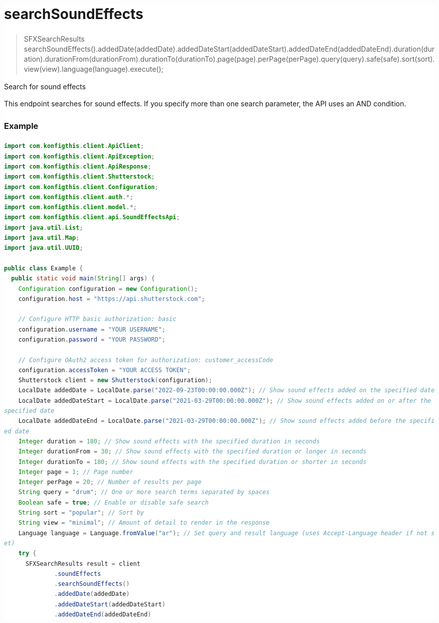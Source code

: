 <a name="searchSoundEffects"></a>
# **searchSoundEffects**
> SFXSearchResults searchSoundEffects().addedDate(addedDate).addedDateStart(addedDateStart).addedDateEnd(addedDateEnd).duration(duration).durationFrom(durationFrom).durationTo(durationTo).page(page).perPage(perPage).query(query).safe(safe).sort(sort).view(view).language(language).execute();

Search for sound effects

This endpoint searches for sound effects. If you specify more than one search parameter, the API uses an AND condition.

### Example
```java
import com.konfigthis.client.ApiClient;
import com.konfigthis.client.ApiException;
import com.konfigthis.client.ApiResponse;
import com.konfigthis.client.Shutterstock;
import com.konfigthis.client.Configuration;
import com.konfigthis.client.auth.*;
import com.konfigthis.client.model.*;
import com.konfigthis.client.api.SoundEffectsApi;
import java.util.List;
import java.util.Map;
import java.util.UUID;

public class Example {
  public static void main(String[] args) {
    Configuration configuration = new Configuration();
    configuration.host = "https://api.shutterstock.com";
    
    // Configure HTTP basic authorization: basic
    configuration.username = "YOUR USERNAME";
    configuration.password = "YOUR PASSWORD";
    
    // Configure OAuth2 access token for authorization: customer_accessCode
    configuration.accessToken = "YOUR ACCESS TOKEN";
    Shutterstock client = new Shutterstock(configuration);
    LocalDate addedDate = LocalDate.parse("2022-09-23T00:00:00.000Z"); // Show sound effects added on the specified date
    LocalDate addedDateStart = LocalDate.parse("2021-03-29T00:00:00.000Z"); // Show sound effects added on or after the specified date
    LocalDate addedDateEnd = LocalDate.parse("2021-03-29T00:00:00.000Z"); // Show sound effects added before the specified date
    Integer duration = 180; // Show sound effects with the specified duration in seconds
    Integer durationFrom = 30; // Show sound effects with the specified duration or longer in seconds
    Integer durationTo = 180; // Show sound effects with the specified duration or shorter in seconds
    Integer page = 1; // Page number
    Integer perPage = 20; // Number of results per page
    String query = "drum"; // One or more search terms separated by spaces
    Boolean safe = true; // Enable or disable safe search
    String sort = "popular"; // Sort by
    String view = "minimal"; // Amount of detail to render in the response
    Language language = Language.fromValue("ar"); // Set query and result language (uses Accept-Language header if not set)
    try {
      SFXSearchResults result = client
              .soundEffects
              .searchSoundEffects()
              .addedDate(addedDate)
              .addedDateStart(addedDateStart)
              .addedDateEnd(addedDateEnd)
```